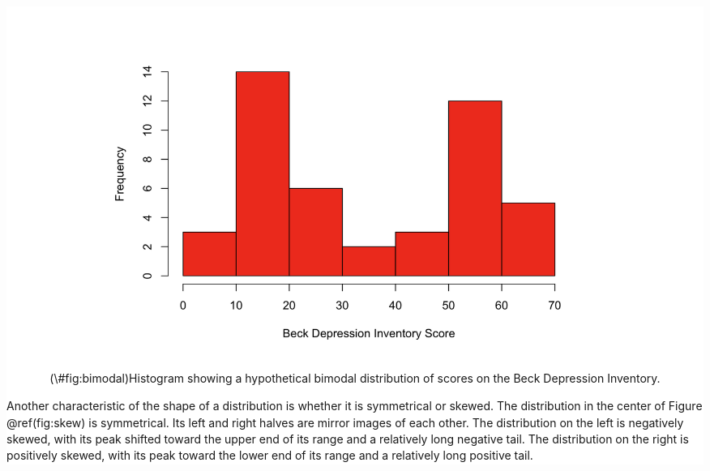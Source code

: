 <div class="figure" style="text-align: center">
<img src="12-descriptives_files/figure-html/bimodal-1.png" alt="Histogram showing a hypothetical bimodal distribution of scores on the Beck Depression Inventory." width="70%" />
<p class="caption">(\#fig:bimodal)Histogram showing a hypothetical bimodal distribution of scores on the Beck Depression Inventory.</p>
</div>

Another characteristic of the shape of a distribution is whether it is symmetrical or skewed. The distribution in the center of Figure \@ref(fig:skew) is symmetrical. Its left and right halves are mirror images of each other. The distribution on the left is negatively skewed, with its peak shifted toward the upper end of its range and a relatively long negative tail. The distribution on the right is positively skewed, with its peak toward the lower end of its range and a relatively long positive tail.

<div class="figure" style="text-align: center">